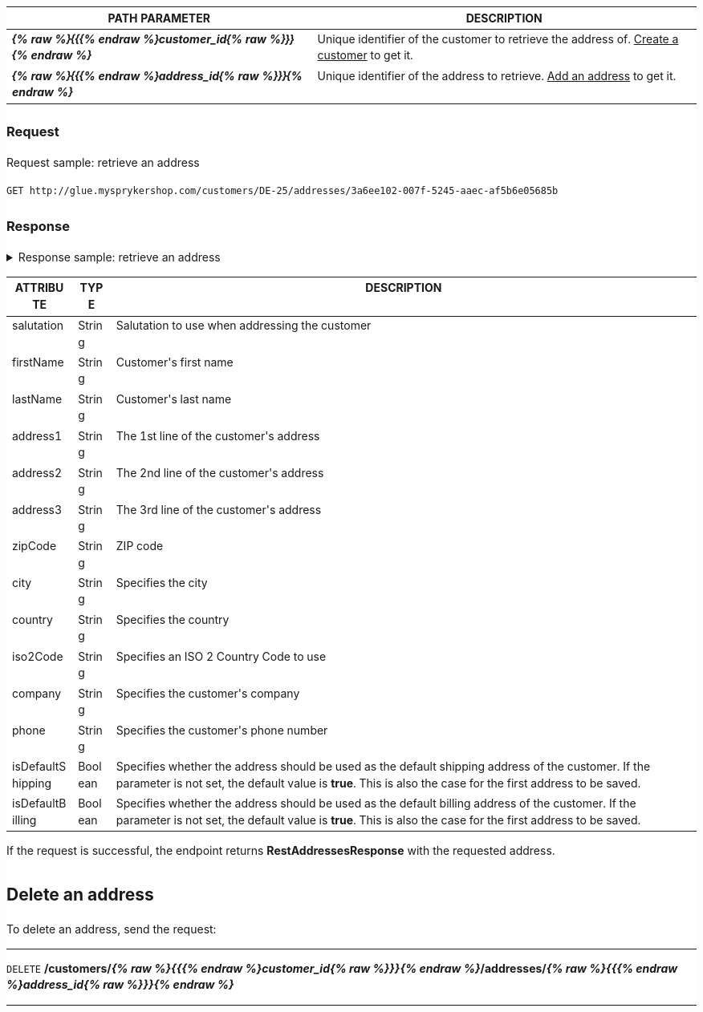 | PATH PARAMETER | DESCRIPTION |
| --- | --- |
| ***{% raw %}{{{% endraw %}customer_id{% raw %}}}{% endraw %}*** | Unique identifier of the customer to retrieve the address of. [Create a customer](/docs/pbc/all/identity-access-management/{{page.version}}/manage-using-glue-api/glue-api-create-customers.html#create-a-customer) to get it. |
| ***{% raw %}{{{% endraw %}address_id{% raw %}}}{% endraw %}*** | Unique identifier of the address to retrieve. [Add an address](#add-an-address) to get it.  |

### Request

Request sample: retrieve an address

`GET http://glue.mysprykershop.com/customers/DE-25/addresses/3a6ee102-007f-5245-aaec-af5b6e05685b`

### Response

<details><summary markdown='span'>Response sample: retrieve an address</summary></details>

| ATTRIBUTE | TYPE | DESCRIPTION |
| --- | --- | --- |
| salutation | String | Salutation to use when addressing the customer |
| firstName | String | Customer's first name |
| lastName | String | Customer's last name |
| address1 | String | The 1st line of the customer's address |
| address2 | String | The 2nd line of the customer's address |
| address3 | String | The 3rd line of the customer's address |
| zipCode | String | ZIP code |
| city | String | Specifies the city |
| country | String | Specifies the country |
| iso2Code | String | Specifies an ISO 2 Country Code to use |
| company | String | Specifies the customer's company |
| phone | String | Specifies the customer's phone number |
| isDefaultShipping | Boolean | Specifies whether the address should be used as the default shipping address of the customer. If the parameter is not set, the default value is **true**. This is also the case for the first address to be saved. |
| isDefaultBilling | Boolean | Specifies whether the address should be used as the default billing address of the customer. If the parameter is not set, the default value is **true**. This is also the case for the first address to be saved. |

If the request is successful, the endpoint returns **RestAddressesResponse** with the requested address.

## Delete an address

To delete an address, send the request:

---
`DELETE` **/customers/*{% raw %}{{{% endraw %}customer_id{% raw %}}}{% endraw %}*/addresses/*{% raw %}{{{% endraw %}address_id{% raw %}}}{% endraw %}***

---